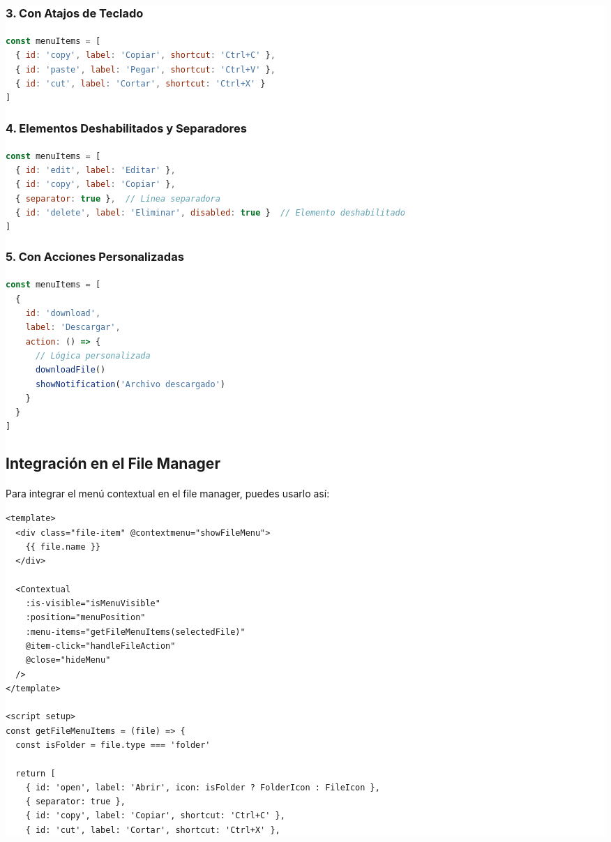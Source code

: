 
### 3. Con Atajos de Teclado

```javascript
const menuItems = [
  { id: 'copy', label: 'Copiar', shortcut: 'Ctrl+C' },
  { id: 'paste', label: 'Pegar', shortcut: 'Ctrl+V' },
  { id: 'cut', label: 'Cortar', shortcut: 'Ctrl+X' }
]
```

### 4. Elementos Deshabilitados y Separadores

```javascript
const menuItems = [
  { id: 'edit', label: 'Editar' },
  { id: 'copy', label: 'Copiar' },
  { separator: true },  // Línea separadora
  { id: 'delete', label: 'Eliminar', disabled: true }  // Elemento deshabilitado
]
```

### 5. Con Acciones Personalizadas

```javascript
const menuItems = [
  {
    id: 'download',
    label: 'Descargar',
    action: () => {
      // Lógica personalizada
      downloadFile()
      showNotification('Archivo descargado')
    }
  }
]
```

## Integración en el File Manager

Para integrar el menú contextual en el file manager, puedes usarlo así:

```vue
<template>
  <div class="file-item" @contextmenu="showFileMenu">
    {{ file.name }}
  </div>
  
  <Contextual
    :is-visible="isMenuVisible"
    :position="menuPosition"
    :menu-items="getFileMenuItems(selectedFile)"
    @item-click="handleFileAction"
    @close="hideMenu"
  />
</template>

<script setup>
const getFileMenuItems = (file) => {
  const isFolder = file.type === 'folder'
  
  return [
    { id: 'open', label: 'Abrir', icon: isFolder ? FolderIcon : FileIcon },
    { separator: true },
    { id: 'copy', label: 'Copiar', shortcut: 'Ctrl+C' },
    { id: 'cut', label: 'Cortar', shortcut: 'Ctrl+X' },
```